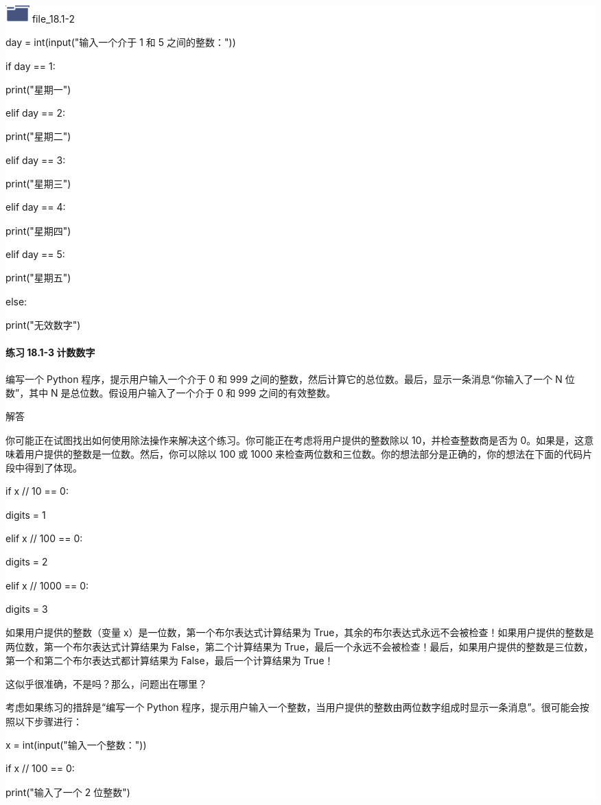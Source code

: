 ![我的练习标题](img/my_exercise_header.png) file_18.1-2

day = int(input("输入一个介于 1 和 5 之间的整数："))

if day == 1:

print("星期一")

elif day == 2:

print("星期二")

elif day == 3:

print("星期三")

elif day == 4:

print("星期四")

elif day == 5:

print("星期五")

else:

print("无效数字")

#### 练习 18.1-3 计数数字

编写一个 Python 程序，提示用户输入一个介于 0 和 999 之间的整数，然后计算它的总位数。最后，显示一条消息“你输入了一个 N 位数”，其中 N 是总位数。假设用户输入了一个介于 0 和 999 之间的有效整数。

解答

你可能正在试图找出如何使用除法操作来解决这个练习。你可能正在考虑将用户提供的整数除以 10，并检查整数商是否为 0。如果是，这意味着用户提供的整数是一位数。然后，你可以除以 100 或 1000 来检查两位数和三位数。你的想法部分是正确的，你的想法在下面的代码片段中得到了体现。

if x // 10 == 0:

digits = 1

elif x // 100 == 0:

digits = 2

elif x // 1000 == 0:

digits = 3

如果用户提供的整数（变量 x）是一位数，第一个布尔表达式计算结果为 True，其余的布尔表达式永远不会被检查！如果用户提供的整数是两位数，第一个布尔表达式计算结果为 False，第二个计算结果为 True，最后一个永远不会被检查！最后，如果用户提供的整数是三位数，第一个和第二个布尔表达式都计算结果为 False，最后一个计算结果为 True！

这似乎很准确，不是吗？那么，问题出在哪里？

考虑如果练习的措辞是“编写一个 Python 程序，提示用户输入一个整数，当用户提供的整数由两位数字组成时显示一条消息”。很可能会按照以下步骤进行：

x = int(input("输入一个整数："))

if x // 100 == 0:

print("输入了一个 2 位整数")
